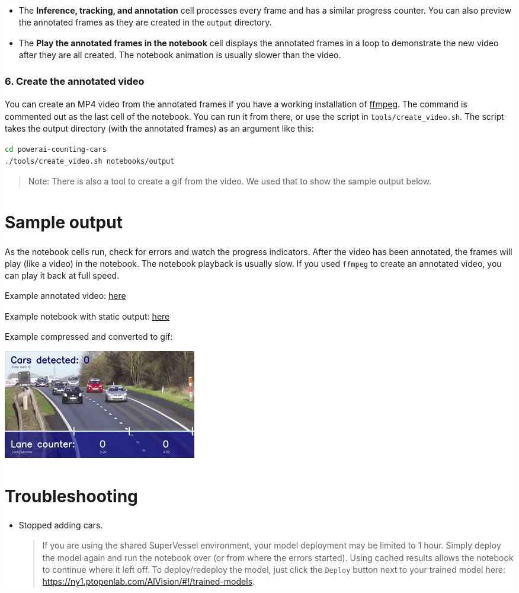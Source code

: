 * The **Inference, tracking, and annotation** cell processes every frame and has a similar progress counter. You can also preview the annotated frames as they are created in the `output` directory.

* The **Play the annotated frames in the notebook** cell displays the annotated frames in a loop to demonstrate the new video after they are all created. The notebook animation is usually slower than the video.

### 6. Create the annotated video

You can create an MP4 video from the annotated frames if you have a working installation of [ffmpeg](https://www.ffmpeg.org/). The command is commented out as the last cell of the notebook. You can run it from there, or use the script in `tools/create_video.sh`. The script takes the output directory (with the annotated frames) as an argument like this:

```bash
cd powerai-counting-cars
./tools/create_video.sh notebooks/output
```

> Note: There is also a tool to create a gif from the video. We used that to show the sample output below.

# Sample output

As the notebook cells run, check for errors and watch the progress indicators. After the video has been annotated, the frames will play (like a video) in the notebook. The notebook playback is usually slow. If you used `ffmpeg` to create an annotated video, you can play it back at full speed.

Example annotated video: [here](https://ibm.ent.box.com/file/290363697690)

Example notebook with static output: [here](data/examples/example_notebook.ipynb)

Example compressed and converted to gif:

![video-to-gif](doc/source/images/output-video-as-gif.gif) 

# Troubleshooting

* Stopped adding cars.

  > If you are using the shared SuperVessel environment, your model deployment may be limited to 1 hour. Simply deploy the model again and run the notebook over (or from where the errors started). Using cached results allows the notebook to continue where it left off. To deploy/redeploy the model, just click the `Deploy` button next to your trained model here: https://ny1.ptopenlab.com/AIVision/#!/trained-models.
